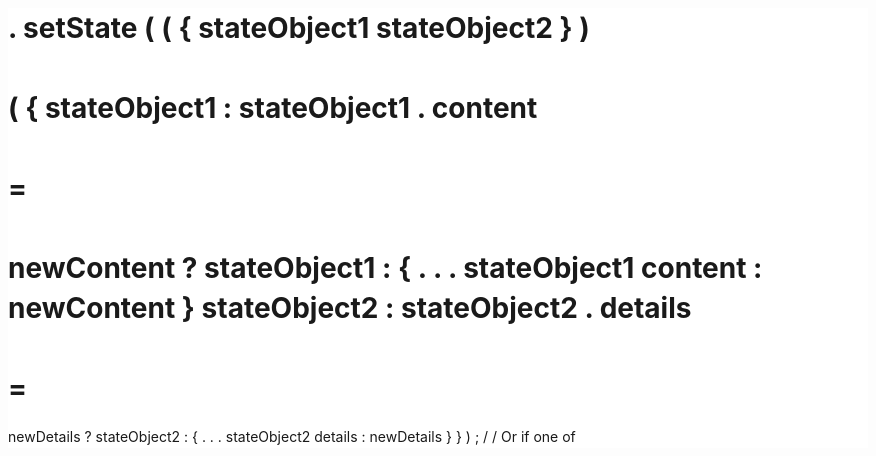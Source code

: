 .
setState
(
(
{
stateObject1
stateObject2
}
)
=
>
(
{
stateObject1
:
stateObject1
.
content
=
=
=
newContent
?
stateObject1
:
{
.
.
.
stateObject1
content
:
newContent
}
stateObject2
:
stateObject2
.
details
=
=
=
newDetails
?
stateObject2
:
{
.
.
.
stateObject2
details
:
newDetails
}
}
)
;
/
/
Or
if
one
of